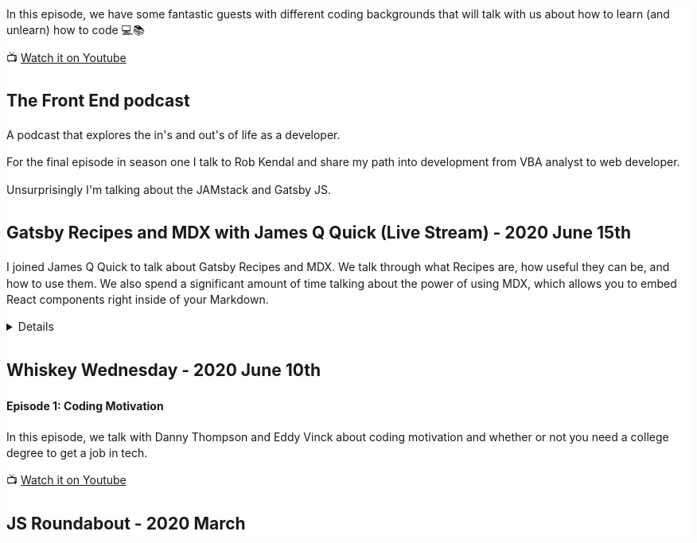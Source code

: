 In this episode, we have some fantastic guests with different coding
backgrounds that will talk with us about how to learn (and unlearn)
how to code 💻📚

📺 [Watch it on Youtube](https://www.youtube.com/watch?v=5eJ2a9rn54U)

<Spotify
  spotifyLink="episode/4QjQa9vO41AdnmZgwvZRpl"
  width="100%"
  height="180px"
/>

## The Front End podcast

A podcast that explores the in's and out's of life as a developer.

For the final episode in season one I talk to Rob Kendal and share my
path into development from VBA analyst to web developer.

Unsurprisingly I'm talking about the JAMstack and Gatsby JS.

<Spotify
  spotifyLink="episode/5o1QgLLtL19Mr7RfnA7N8y"
  width="100%"
  height="180px"
/>

## Gatsby Recipes and MDX with James Q Quick (Live Stream) - 2020 June 15th

I joined James Q Quick to talk about Gatsby Recipes and MDX. We talk
through what Recipes are, how useful they can be, and how to use them.
We also spend a significant amount of time talking about the power of
using MDX, which allows you to embed React components right inside of
your Markdown.

<Details buttonText="Expand to watch."></Details>

## Whiskey Wednesday - 2020 June 10th

#### Episode 1: Coding Motivation

In this episode, we talk with Danny Thompson and Eddy Vinck about
coding motivation and whether or not you need a college degree to get
a job in tech.

📺 [Watch it on Youtube](https://www.youtube.com/watch?v=LQwvSAcs-QY)

<Spotify
  spotifyLink="episode/0li7Ya8CsnpX0GudnnMuUy"
  width="100%"
  height="180px"
/>

## JS Roundabout - 2020 March
